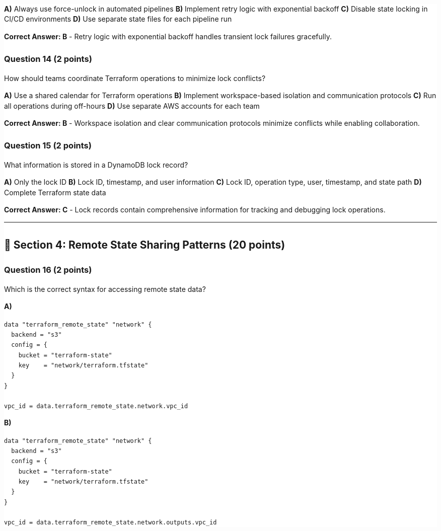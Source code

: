 **A)** Always use force-unlock in automated pipelines
**B)** Implement retry logic with exponential backoff
**C)** Disable state locking in CI/CD environments
**D)** Use separate state files for each pipeline run

**Correct Answer: B** - Retry logic with exponential backoff handles transient lock failures gracefully.

### **Question 14** (2 points)
How should teams coordinate Terraform operations to minimize lock conflicts?

**A)** Use a shared calendar for Terraform operations
**B)** Implement workspace-based isolation and communication protocols
**C)** Run all operations during off-hours
**D)** Use separate AWS accounts for each team

**Correct Answer: B** - Workspace isolation and clear communication protocols minimize conflicts while enabling collaboration.

### **Question 15** (2 points)
What information is stored in a DynamoDB lock record?

**A)** Only the lock ID
**B)** Lock ID, timestamp, and user information
**C)** Lock ID, operation type, user, timestamp, and state path
**D)** Complete Terraform state data

**Correct Answer: C** - Lock records contain comprehensive information for tracking and debugging lock operations.

---

## 🔄 **Section 4: Remote State Sharing Patterns (20 points)**

### **Question 16** (2 points)
Which is the correct syntax for accessing remote state data?

**A)**
```hcl
data "terraform_remote_state" "network" {
  backend = "s3"
  config = {
    bucket = "terraform-state"
    key    = "network/terraform.tfstate"
  }
}

vpc_id = data.terraform_remote_state.network.vpc_id
```

**B)**
```hcl
data "terraform_remote_state" "network" {
  backend = "s3"
  config = {
    bucket = "terraform-state"
    key    = "network/terraform.tfstate"
  }
}

vpc_id = data.terraform_remote_state.network.outputs.vpc_id
```
